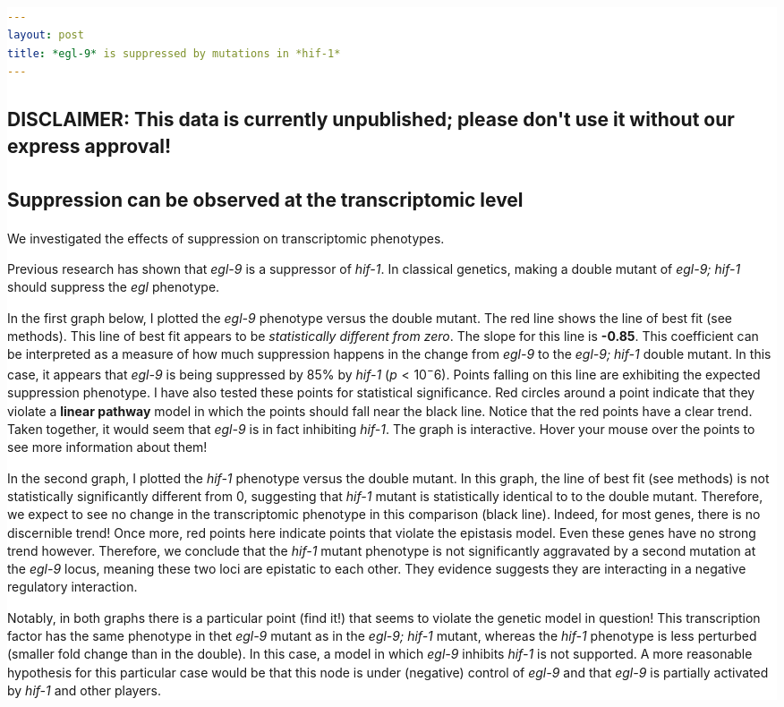 ```yaml
---
layout: post
title: *egl-9* is suppressed by mutations in *hif-1*
---
```


DISCLAIMER: This data is currently unpublished; please don't use it without our express approval!
-----------------------------

Suppression can be observed at the transcriptomic level
-------------------------------------------------------
We investigated the effects of suppression on transcriptomic phenotypes.

Previous research has shown that *egl-9* is a suppressor of *hif-1*.
In classical genetics, making a double mutant of *egl-9; hif-1* should suppress the
*egl* phenotype.

In the first graph below, I plotted the *egl-9* phenotype versus the double mutant.
The red line shows the line of best fit (see methods). This line of best fit appears
to be *statistically different from zero*. The slope for this line is **-0.85**.
This coefficient can be interpreted as a measure of how much suppression happens
in the change from *egl-9* to the *egl-9; hif-1* double mutant. In this case, it appears
that *egl-9* is being suppressed by 85% by *hif-1* ($p < 10^-6$).
Points falling on this line are exhibiting the expected suppression phenotype.
I have also tested these points for statistical significance. Red circles around a
point indicate that they violate a **linear pathway** model in which the points should
fall near the black line. Notice that the red points have a clear trend.
Taken together, it would seem that *egl-9* is in fact inhibiting *hif-1*.
The graph is interactive.
Hover your mouse over the points to see more information about them!

In the second graph, I plotted the *hif-1* phenotype versus the double mutant.
In this graph, the line of best fit (see methods) is not statistically significantly
different from 0, suggesting that *hif-1* mutant is statistically identical to
to the double mutant. Therefore, we expect to see no change in the transcriptomic
phenotype in this comparison (black line). Indeed, for most genes,
 there is no discernible trend! Once more, red points here indicate points
 that violate the epistasis model. Even these genes have no strong trend however.
 Therefore, we conclude that the *hif-1* mutant phenotype is not significantly
 aggravated by a second mutation at the *egl-9* locus, meaning these two loci are
 epistatic to each other. They evidence suggests they are interacting in a
 negative regulatory interaction.

Notably, in both graphs there is a particular point (find it!) that seems to violate
the genetic model in question! This transcription factor has the same phenotype
in thet *egl-9* mutant as in the *egl-9; hif-1* mutant, whereas the *hif-1* phenotype
is less perturbed (smaller fold change than in the double). In this case, a
model in which *egl-9* inhibits *hif-1* is not supported. A more reasonable
hypothesis for this particular case would be that this node is under (negative) control of
*egl-9* and that *egl-9* is partially activated by *hif-1* and other players.



<html lang="en">
    <head>
        <meta charset="utf-8">
        <title>my plot</title>
